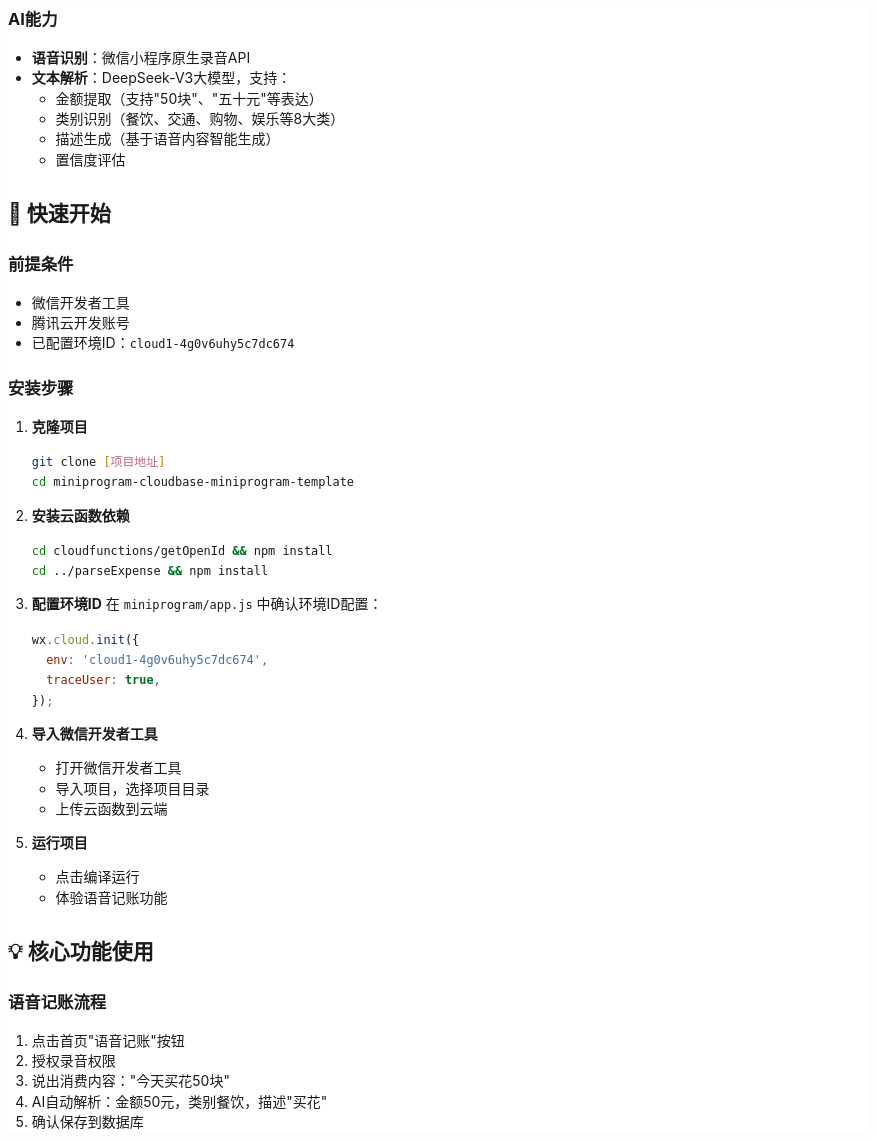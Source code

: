 ### AI能力
- **语音识别**：微信小程序原生录音API
- **文本解析**：DeepSeek-V3大模型，支持：
  - 金额提取（支持"50块"、"五十元"等表达）
  - 类别识别（餐饮、交通、购物、娱乐等8大类）
  - 描述生成（基于语音内容智能生成）
  - 置信度评估

## 🚀 快速开始

### 前提条件
- 微信开发者工具
- 腾讯云开发账号
- 已配置环境ID：`cloud1-4g0v6uhy5c7dc674`

### 安装步骤

1. **克隆项目**
   ```bash
   git clone [项目地址]
   cd miniprogram-cloudbase-miniprogram-template
   ```

2. **安装云函数依赖**
   ```bash
   cd cloudfunctions/getOpenId && npm install
   cd ../parseExpense && npm install
   ```

3. **配置环境ID**
   在 `miniprogram/app.js` 中确认环境ID配置：
   ```javascript
   wx.cloud.init({
     env: 'cloud1-4g0v6uhy5c7dc674',
     traceUser: true,
   });
   ```

4. **导入微信开发者工具**
   - 打开微信开发者工具
   - 导入项目，选择项目目录
   - 上传云函数到云端

5. **运行项目**
   - 点击编译运行
   - 体验语音记账功能

## 💡 核心功能使用

### 语音记账流程
1. 点击首页"语音记账"按钮
2. 授权录音权限
3. 说出消费内容："今天买花50块"
4. AI自动解析：金额50元，类别餐饮，描述"买花"
5. 确认保存到数据库
